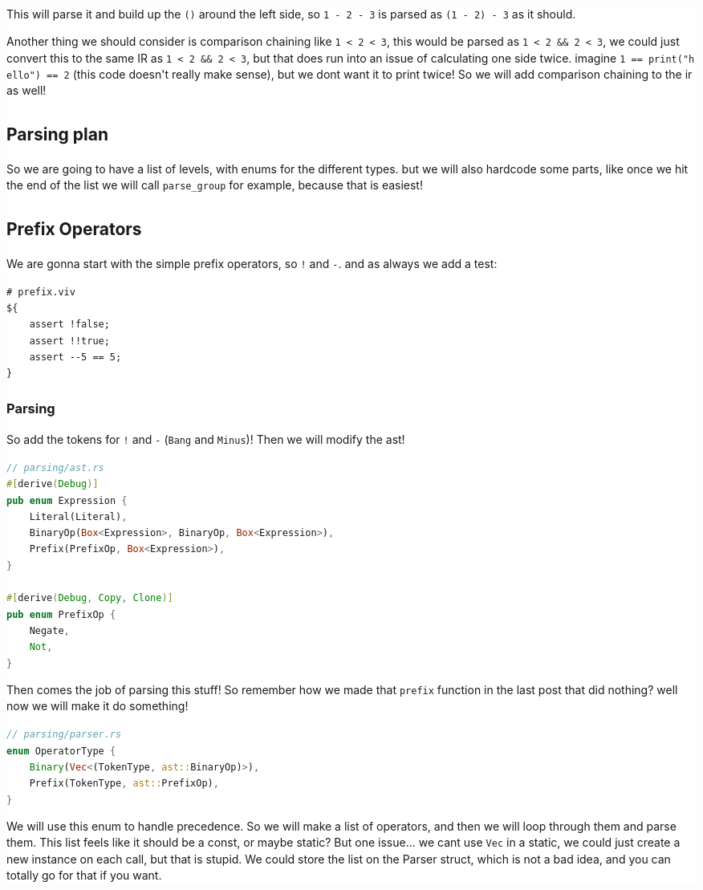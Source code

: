 This will parse it and build up the `()` around the left side, so `1 - 2 - 3` is parsed as `(1 - 2) - 3` as it should.

Another thing we should consider is comparison chaining like `1 < 2 < 3`, this would be parsed as `1 < 2 && 2 < 3`, we could just convert this to the same IR as `1 < 2 && 2 < 3`, but that does run into an issue of calculating one side twice. imagine `1 == print("hello") == 2` (this code doesn't really make sense), but we dont want it to print twice! So we will add comparison chaining to the ir as well! 

## Parsing plan

So we are going to have a list of levels, with enums for the different types. but we will also hardcode some parts, like once we hit the end of the list we will call `parse_group` for example, because that is easiest!

## Prefix Operators

We are gonna start with the simple prefix operators, so `!` and `-`.
and as always we add a test:
```
# prefix.viv
${
    assert !false;
    assert !!true;
    assert --5 == 5;
}
```

### Parsing

So add the tokens for `!` and `-` (`Bang` and `Minus`)! Then we will modify the ast!
```rust
// parsing/ast.rs
#[derive(Debug)]
pub enum Expression {
    Literal(Literal),
    BinaryOp(Box<Expression>, BinaryOp, Box<Expression>),
    Prefix(PrefixOp, Box<Expression>),
}

#[derive(Debug, Copy, Clone)]
pub enum PrefixOp {
    Negate,
    Not,
}
```

Then comes the job of parsing this stuff! So remember how we made that `prefix` function in the last post that did nothing? well now we will make it do something! 

```rust
// parsing/parser.rs
enum OperatorType {
    Binary(Vec<(TokenType, ast::BinaryOp)>),
    Prefix(TokenType, ast::PrefixOp),
}
```
We will use this enum to handle precedence. So we will make a list of operators, and then we will loop through them and parse them. This list feels like it should be a const, or maybe static? But one issue... we cant use `Vec` in a static, we could just create a new instance on each call, but that is stupid. We could store the list on the Parser struct, which is not a bad idea, and you can totally go for that if you want. 
